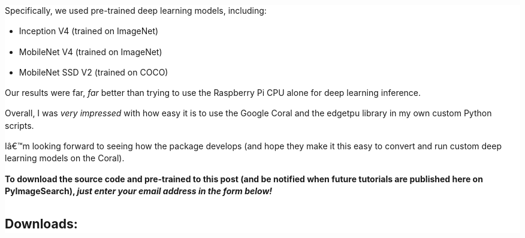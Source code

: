 
Specifically, we used pre-trained deep learning models, including:

- Inception V4 (trained on ImageNet)

- MobileNet V4 (trained on ImageNet)

- MobileNet SSD V2 (trained on COCO)


Our results were far, *far* better than trying to use the Raspberry Pi CPU alone for deep learning inference.

Overall, I was *very impressed* with how easy it is to use the Google Coral and the 
edgetpu library in my own custom Python scripts.

Iâ€™m looking forward to seeing how the package develops (and hope they make it this easy to convert and run custom deep learning models on the Coral).

**To download the source code and pre-trained to this post (and be notified when future tutorials are published here on PyImageSearch), *just enter your email address in the form below!***

## Downloads:
